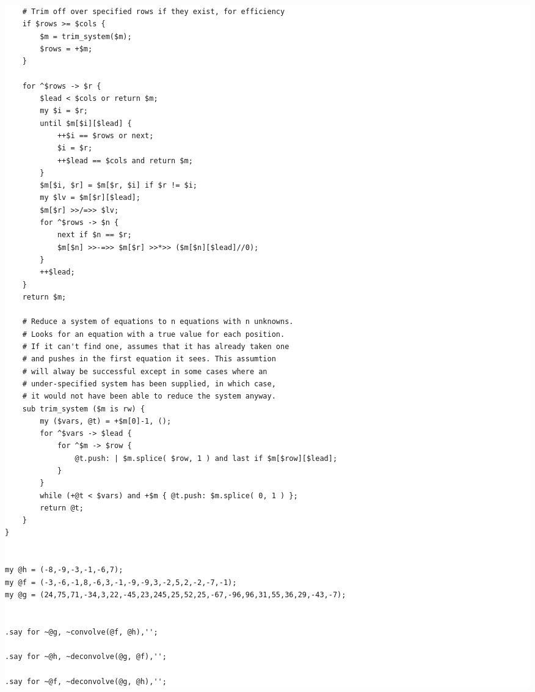 ```perl6
    # Trim off over specified rows if they exist, for efficiency
    if $rows >= $cols {
        $m = trim_system($m);
        $rows = +$m;
    }

    for ^$rows -> $r {
        $lead < $cols or return $m;
        my $i = $r;
        until $m[$i][$lead] {
            ++$i == $rows or next;
            $i = $r;
            ++$lead == $cols and return $m;
        }
        $m[$i, $r] = $m[$r, $i] if $r != $i;
        my $lv = $m[$r][$lead];
        $m[$r] >>/=>> $lv;
        for ^$rows -> $n {
            next if $n == $r;
            $m[$n] >>-=>> $m[$r] >>*>> ($m[$n][$lead]//0);
        }
        ++$lead;
    }
    return $m;
 
    # Reduce a system of equations to n equations with n unknowns.
    # Looks for an equation with a true value for each position.
    # If it can't find one, assumes that it has already taken one
    # and pushes in the first equation it sees. This assumtion
    # will alway be successful except in some cases where an
    # under-specified system has been supplied, in which case,
    # it would not have been able to reduce the system anyway.
    sub trim_system ($m is rw) {
        my ($vars, @t) = +$m[0]-1, ();
        for ^$vars -> $lead {
            for ^$m -> $row {
                @t.push: | $m.splice( $row, 1 ) and last if $m[$row][$lead];
            }
        }
        while (+@t < $vars) and +$m { @t.push: $m.splice( 0, 1 ) };
        return @t;
    }
}
 
 
my @h = (-8,-9,-3,-1,-6,7);
my @f = (-3,-6,-1,8,-6,3,-1,-9,-9,3,-2,5,2,-2,-7,-1);
my @g = (24,75,71,-34,3,22,-45,23,245,25,52,25,-67,-96,96,31,55,36,29,-43,-7);
 
 
.say for ~@g, ~convolve(@f, @h),'';
 
.say for ~@h, ~deconvolve(@g, @f),'';
 
.say for ~@f, ~deconvolve(@g, @h),'';
```
